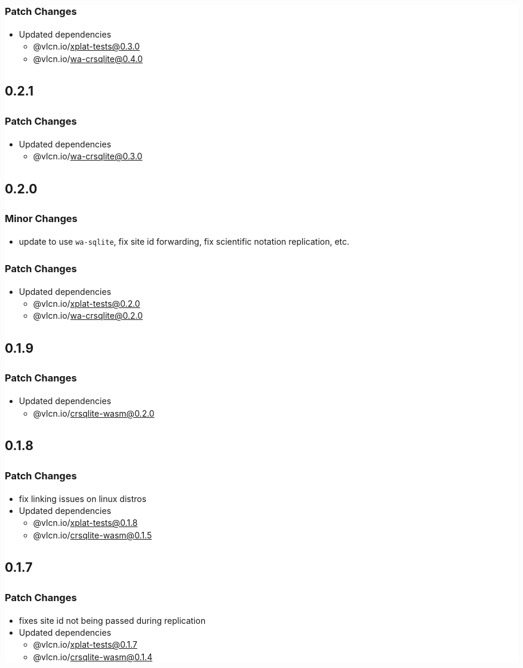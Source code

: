 ### Patch Changes

- Updated dependencies
  - @vlcn.io/xplat-tests@0.3.0
  - @vlcn.io/wa-crsqlite@0.4.0

## 0.2.1

### Patch Changes

- Updated dependencies
  - @vlcn.io/wa-crsqlite@0.3.0

## 0.2.0

### Minor Changes

- update to use `wa-sqlite`, fix site id forwarding, fix scientific notation replication, etc.

### Patch Changes

- Updated dependencies
  - @vlcn.io/xplat-tests@0.2.0
  - @vlcn.io/wa-crsqlite@0.2.0

## 0.1.9

### Patch Changes

- Updated dependencies
  - @vlcn.io/crsqlite-wasm@0.2.0

## 0.1.8

### Patch Changes

- fix linking issues on linux distros
- Updated dependencies
  - @vlcn.io/xplat-tests@0.1.8
  - @vlcn.io/crsqlite-wasm@0.1.5

## 0.1.7

### Patch Changes

- fixes site id not being passed during replication
- Updated dependencies
  - @vlcn.io/xplat-tests@0.1.7
  - @vlcn.io/crsqlite-wasm@0.1.4
